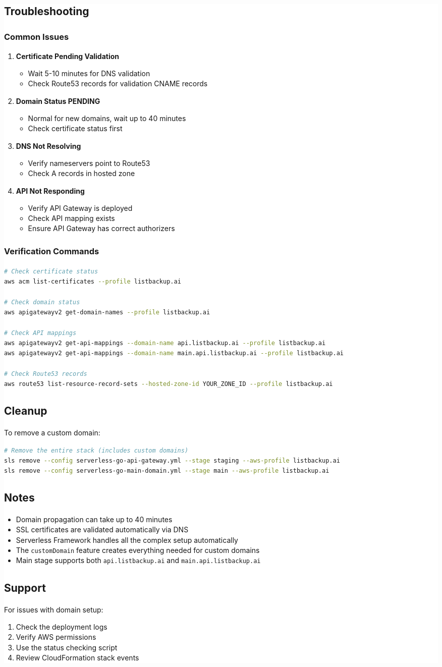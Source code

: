 ## Troubleshooting

### Common Issues

1. **Certificate Pending Validation**
   - Wait 5-10 minutes for DNS validation
   - Check Route53 records for validation CNAME records

2. **Domain Status PENDING**
   - Normal for new domains, wait up to 40 minutes
   - Check certificate status first

3. **DNS Not Resolving**
   - Verify nameservers point to Route53
   - Check A records in hosted zone

4. **API Not Responding**
   - Verify API Gateway is deployed
   - Check API mapping exists
   - Ensure API Gateway has correct authorizers

### Verification Commands

```bash
# Check certificate status
aws acm list-certificates --profile listbackup.ai

# Check domain status
aws apigatewayv2 get-domain-names --profile listbackup.ai

# Check API mappings
aws apigatewayv2 get-api-mappings --domain-name api.listbackup.ai --profile listbackup.ai
aws apigatewayv2 get-api-mappings --domain-name main.api.listbackup.ai --profile listbackup.ai

# Check Route53 records
aws route53 list-resource-record-sets --hosted-zone-id YOUR_ZONE_ID --profile listbackup.ai
```

## Cleanup

To remove a custom domain:

```bash
# Remove the entire stack (includes custom domains)
sls remove --config serverless-go-api-gateway.yml --stage staging --aws-profile listbackup.ai
sls remove --config serverless-go-main-domain.yml --stage main --aws-profile listbackup.ai
```

## Notes

- Domain propagation can take up to 40 minutes
- SSL certificates are validated automatically via DNS
- Serverless Framework handles all the complex setup automatically
- The `customDomain` feature creates everything needed for custom domains
- Main stage supports both `api.listbackup.ai` and `main.api.listbackup.ai`

## Support

For issues with domain setup:
1. Check the deployment logs
2. Verify AWS permissions
3. Use the status checking script
4. Review CloudFormation stack events